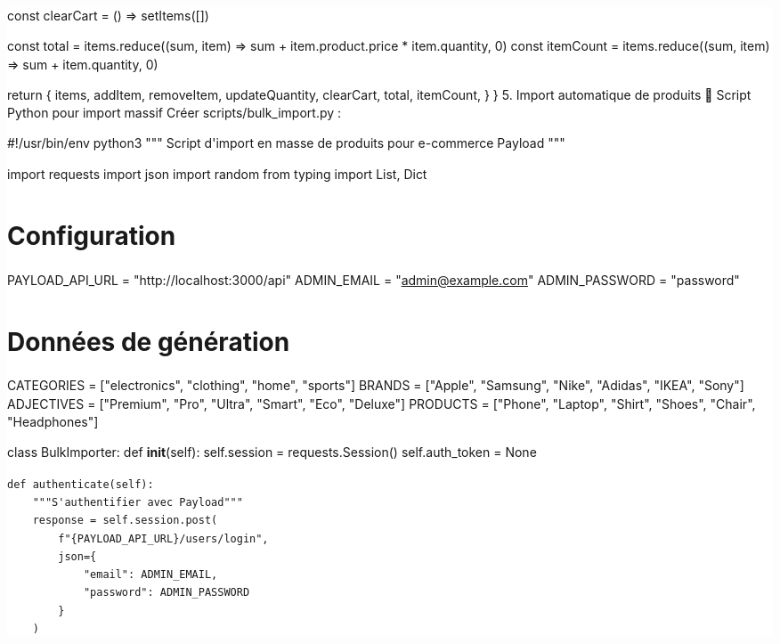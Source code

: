   const clearCart = () => setItems([])

  const total = items.reduce((sum, item) => sum + item.product.price * item.quantity, 0)
  const itemCount = items.reduce((sum, item) => sum + item.quantity, 0)

  return {
    items,
    addItem,
    removeItem,
    updateQuantity,
    clearCart,
    total,
    itemCount,
  }
}
5. Import automatique de produits
🐍 Script Python pour import massif
Créer scripts/bulk_import.py :

#!/usr/bin/env python3
"""
Script d'import en masse de produits pour e-commerce Payload
"""

import requests
import json
import random
from typing import List, Dict

# Configuration
PAYLOAD_API_URL = "http://localhost:3000/api"
ADMIN_EMAIL = "admin@example.com"
ADMIN_PASSWORD = "password"

# Données de génération
CATEGORIES = ["electronics", "clothing", "home", "sports"]
BRANDS = ["Apple", "Samsung", "Nike", "Adidas", "IKEA", "Sony"]
ADJECTIVES = ["Premium", "Pro", "Ultra", "Smart", "Eco", "Deluxe"]
PRODUCTS = ["Phone", "Laptop", "Shirt", "Shoes", "Chair", "Headphones"]

class BulkImporter:
    def __init__(self):
        self.session = requests.Session()
        self.auth_token = None

    def authenticate(self):
        """S'authentifier avec Payload"""
        response = self.session.post(
            f"{PAYLOAD_API_URL}/users/login",
            json={
                "email": ADMIN_EMAIL,
                "password": ADMIN_PASSWORD
            }
        )
